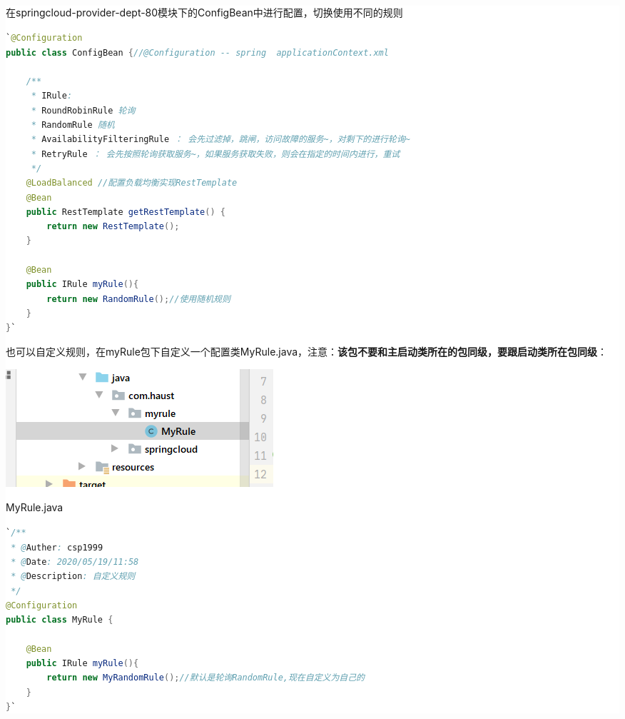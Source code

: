 在springcloud-provider-dept-80模块下的ConfigBean中进行配置，切换使用不同的规则

```java
`@Configuration
public class ConfigBean {//@Configuration -- spring  applicationContext.xml

    /**
     * IRule:
     * RoundRobinRule 轮询
     * RandomRule 随机
     * AvailabilityFilteringRule ： 会先过滤掉，跳闸，访问故障的服务~，对剩下的进行轮询~
     * RetryRule ： 会先按照轮询获取服务~，如果服务获取失败，则会在指定的时间内进行，重试
     */
    @LoadBalanced //配置负载均衡实现RestTemplate
    @Bean
    public RestTemplate getRestTemplate() {
        return new RestTemplate();
    }

    @Bean
    public IRule myRule(){
        return new RandomRule();//使用随机规则
    }
}` 

```

也可以自定义规则，在myRule包下自定义一个配置类MyRule.java，注意：**该包不要和主启动类所在的包同级，要跟启动类所在包同级**：

![在这里插入图片描述](images/20200521131456478.png)

MyRule.java

```java
`/**
 * @Auther: csp1999
 * @Date: 2020/05/19/11:58
 * @Description: 自定义规则
 */
@Configuration
public class MyRule {

    @Bean
    public IRule myRule(){
        return new MyRandomRule();//默认是轮询RandomRule,现在自定义为自己的
    }
}` 
```
